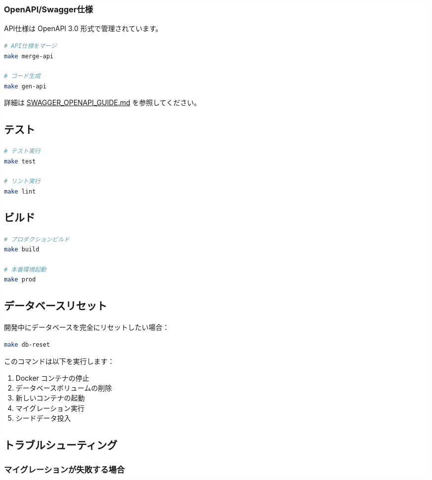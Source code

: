 ### OpenAPI/Swagger仕様

API仕様は OpenAPI 3.0 形式で管理されています。

```bash
# API仕様をマージ
make merge-api

# コード生成
make gen-api
```

詳細は [SWAGGER_OPENAPI_GUIDE.md](./SWAGGER_OPENAPI_GUIDE.md) を参照してください。

## テスト

```bash
# テスト実行
make test

# リント実行
make lint
```

## ビルド

```bash
# プロダクションビルド
make build

# 本番環境起動
make prod
```

## データベースリセット

開発中にデータベースを完全にリセットしたい場合：

```bash
make db-reset
```

このコマンドは以下を実行します：
1. Docker コンテナの停止
2. データベースボリュームの削除
3. 新しいコンテナの起動
4. マイグレーション実行
5. シードデータ投入

## トラブルシューティング

### マイグレーションが失敗する場合
